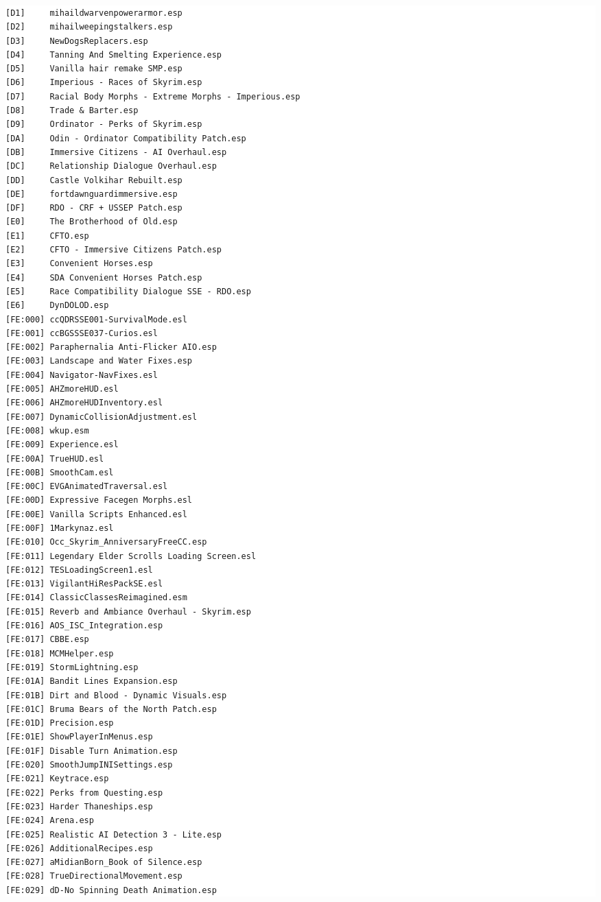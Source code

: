 	[D1]     mihaildwarvenpowerarmor.esp
	[D2]     mihailweepingstalkers.esp
	[D3]     NewDogsReplacers.esp
	[D4]     Tanning And Smelting Experience.esp
	[D5]     Vanilla hair remake SMP.esp
	[D6]     Imperious - Races of Skyrim.esp
	[D7]     Racial Body Morphs - Extreme Morphs - Imperious.esp
	[D8]     Trade & Barter.esp
	[D9]     Ordinator - Perks of Skyrim.esp
	[DA]     Odin - Ordinator Compatibility Patch.esp
	[DB]     Immersive Citizens - AI Overhaul.esp
	[DC]     Relationship Dialogue Overhaul.esp
	[DD]     Castle Volkihar Rebuilt.esp
	[DE]     fortdawnguardimmersive.esp
	[DF]     RDO - CRF + USSEP Patch.esp
	[E0]     The Brotherhood of Old.esp
	[E1]     CFTO.esp
	[E2]     CFTO - Immersive Citizens Patch.esp
	[E3]     Convenient Horses.esp
	[E4]     SDA Convenient Horses Patch.esp
	[E5]     Race Compatibility Dialogue SSE - RDO.esp
	[E6]     DynDOLOD.esp
	[FE:000] ccQDRSSE001-SurvivalMode.esl
	[FE:001] ccBGSSSE037-Curios.esl
	[FE:002] Paraphernalia Anti-Flicker AIO.esp
	[FE:003] Landscape and Water Fixes.esp
	[FE:004] Navigator-NavFixes.esl
	[FE:005] AHZmoreHUD.esl
	[FE:006] AHZmoreHUDInventory.esl
	[FE:007] DynamicCollisionAdjustment.esl
	[FE:008] wkup.esm
	[FE:009] Experience.esl
	[FE:00A] TrueHUD.esl
	[FE:00B] SmoothCam.esl
	[FE:00C] EVGAnimatedTraversal.esl
	[FE:00D] Expressive Facegen Morphs.esl
	[FE:00E] Vanilla Scripts Enhanced.esl
	[FE:00F] 1Markynaz.esl
	[FE:010] Occ_Skyrim_AnniversaryFreeCC.esp
	[FE:011] Legendary Elder Scrolls Loading Screen.esl
	[FE:012] TESLoadingScreen1.esl
	[FE:013] VigilantHiResPackSE.esl
	[FE:014] ClassicClassesReimagined.esm
	[FE:015] Reverb and Ambiance Overhaul - Skyrim.esp
	[FE:016] AOS_ISC_Integration.esp
	[FE:017] CBBE.esp
	[FE:018] MCMHelper.esp
	[FE:019] StormLightning.esp
	[FE:01A] Bandit Lines Expansion.esp
	[FE:01B] Dirt and Blood - Dynamic Visuals.esp
	[FE:01C] Bruma Bears of the North Patch.esp
	[FE:01D] Precision.esp
	[FE:01E] ShowPlayerInMenus.esp
	[FE:01F] Disable Turn Animation.esp
	[FE:020] SmoothJumpINISettings.esp
	[FE:021] Keytrace.esp
	[FE:022] Perks from Questing.esp
	[FE:023] Harder Thaneships.esp
	[FE:024] Arena.esp
	[FE:025] Realistic AI Detection 3 - Lite.esp
	[FE:026] AdditionalRecipes.esp
	[FE:027] aMidianBorn_Book of Silence.esp
	[FE:028] TrueDirectionalMovement.esp
	[FE:029] dD-No Spinning Death Animation.esp